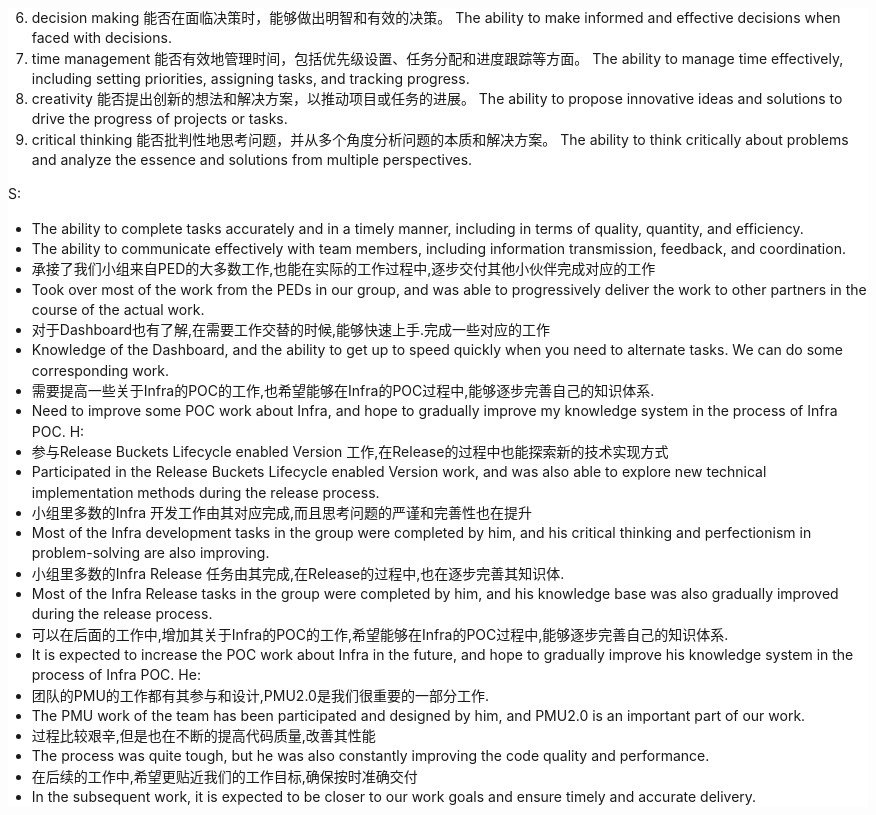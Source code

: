 6. decision making
能否在面临决策时，能够做出明智和有效的决策。
The ability to make informed and effective decisions when faced with decisions.
7. time management
能否有效地管理时间，包括优先级设置、任务分配和进度跟踪等方面。
The ability to manage time effectively, including setting priorities, assigning tasks, and tracking progress.
8. creativity
能否提出创新的想法和解决方案，以推动项目或任务的进展。
The ability to propose innovative ideas and solutions to drive the progress of projects or tasks.
9. critical thinking
能否批判性地思考问题，并从多个角度分析问题的本质和解决方案。
The ability to think critically about problems and analyze the essence and solutions from multiple perspectives.

S:
- The ability to complete tasks accurately and in a timely manner, including in terms of quality, quantity, and efficiency.
- The ability to communicate effectively with team members, including information transmission, feedback, and coordination.
- 承接了我们小组来自PED的大多数工作,也能在实际的工作过程中,逐步交付其他小伙伴完成对应的工作
- Took over most of the work from the PEDs in our group, and was able to progressively deliver the work to other partners in the course of the actual work.
- 对于Dashboard也有了解,在需要工作交替的时候,能够快速上手.完成一些对应的工作
- Knowledge of the Dashboard, and the ability to get up to speed quickly when you need to alternate tasks. We can do some corresponding work.
- 需要提高一些关于Infra的POC的工作,也希望能够在Infra的POC过程中,能够逐步完善自己的知识体系.
- Need to improve some POC work about Infra, and hope to gradually improve my knowledge system in the process of Infra POC.
H:
- 参与Release Buckets Lifecycle enabled Version 工作,在Release的过程中也能探索新的技术实现方式
- Participated in the Release Buckets Lifecycle enabled Version work, and was also able to explore new technical implementation methods during the release process.
- 小组里多数的Infra 开发工作由其对应完成,而且思考问题的严谨和完善性也在提升
- Most of the Infra development tasks in the group were completed by him, and his critical thinking and perfectionism in problem-solving are also improving.
- 小组里多数的Infra Release 任务由其完成,在Release的过程中,也在逐步完善其知识体. 
- Most of the Infra Release tasks in the group were completed by him, and his knowledge base was also gradually improved during the release process.
- 可以在后面的工作中,增加其关于Infra的POC的工作,希望能够在Infra的POC过程中,能够逐步完善自己的知识体系.
- It is expected to increase the POC work about Infra in the future, and hope to gradually improve his knowledge system in the process of Infra POC.
He:
- 团队的PMU的工作都有其参与和设计,PMU2.0是我们很重要的一部分工作.
- The PMU work of the team has been participated and designed by him, and PMU2.0 is an important part of our work.
- 过程比较艰辛,但是也在不断的提高代码质量,改善其性能
- The process was quite tough, but he was also constantly improving the code quality and performance.
- 在后续的工作中,希望更贴近我们的工作目标,确保按时准确交付
- In the subsequent work, it is expected to be closer to our work goals and ensure timely and accurate delivery.
